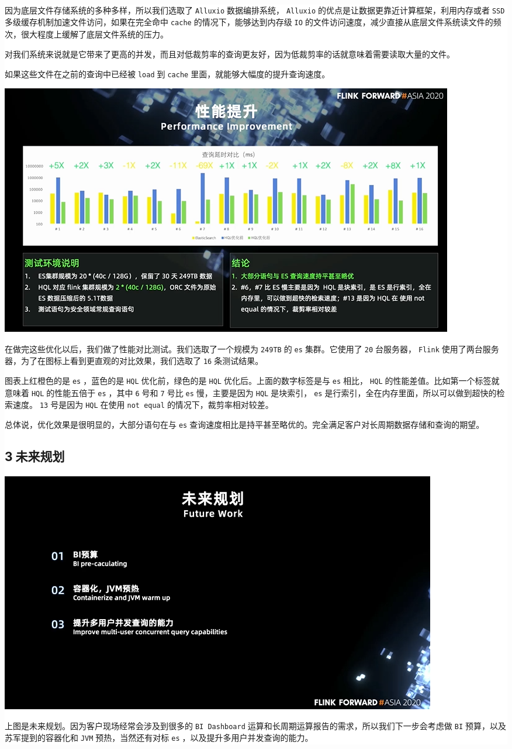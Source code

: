 因为底层文件存储系统的多种多样，所以我们选取了 `Alluxio` 数据编排系统， `Alluxio` 的优点是让数据更靠近计算框架，利用内存或者 `SSD` 多级缓存机制加速文件访问，如果在完全命中 `cache` 的情况下，能够达到内存级 `IO` 的文件访问速度，减少直接从底层文件系统读文件的频次，很大程度上缓解了底层文件系统的压力。

对我们系统来说就是它带来了更高的并发，而且对低裁剪率的查询更友好，因为低裁剪率的话就意味着需要读取大量的文件。

如果这些文件在之前的查询中已经被 `load` 到 `cache` 里面，就能够大幅度的提升查询速度。

![](../../assets/images/Flink/案例（1）：360政企安全集团基于Flink的PB级数据即席查询实践_image_17.png)

在做完这些优化以后，我们做了性能对比测试。我们选取了一个规模为 `249TB` 的 `es` 集群。它使用了 `20` 台服务器， `Flink` 使用了两台服务器，为了在图标上看到更直观的对比效果，我们选取了 `16` 条测试结果。

图表上红橙色的是 `es` ，蓝色的是 `HQL` 优化前，绿色的是 `HQL` 优化后。上面的数字标签是与 `es` 相比， `HQL` 的性能差值。比如第一个标签就意味着 `HQL` 的性能五倍于 `es` ，其中 `6` 号和 `7` 号比 `es` 慢，主要是因为 `HQL` 是块索引， `es` 是行索引，全在内存里面，所以可以做到超快的检索速度。 `13` 号是因为 `HQL` 在使用 `not equal` 的情况下，裁剪率相对较差。

总体说，优化效果是很明显的，大部分语句在与 `es` 查询速度相比是持平甚至略优的。完全满足客户对长周期数据存储和查询的期望。

## 3 未来规划

![](../../assets/images/Flink/案例（1）：360政企安全集团基于Flink的PB级数据即席查询实践_image_18.png)

上图是未来规划。因为客户现场经常会涉及到很多的 `BI Dashboard` 运算和长周期运算报告的需求，所以我们下一步会考虑做 `BI` 预算，以及苏军提到的容器化和 `JVM` 预热，当然还有对标 `es` ，以及提升多用户并发查询的能力。

